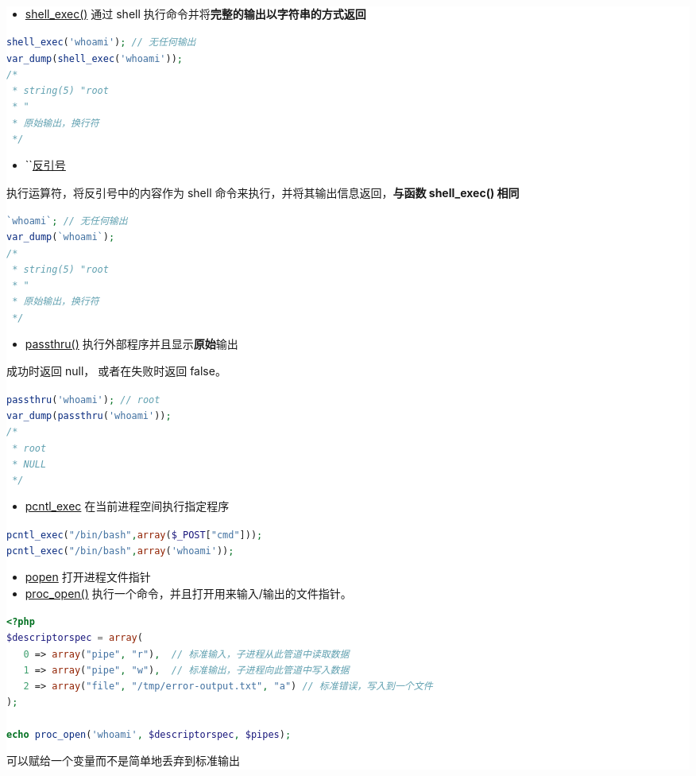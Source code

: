 - [shell_exec()](https://www.php.net/manual/zh/function.shell-exec.php) 通过 shell 执行命令并将**完整的输出以字符串的方式返回**

```php
shell_exec('whoami'); // 无任何输出
var_dump(shell_exec('whoami'));
/*
 * string(5) "root
 * "
 * 原始输出，换行符
 */
```

- ``[反引号](https://www.php.net/manual/zh/language.operators.execution.php)

执行运算符，将反引号中的内容作为 shell 命令来执行，并将其输出信息返回，**与函数 shell_exec() 相同**

```php
`whoami`; // 无任何输出
var_dump(`whoami`);
/*
 * string(5) "root
 * "
 * 原始输出，换行符
 */
```

- [passthru()](https://www.php.net/manual/zh/function.passthru.php) 执行外部程序并且显示**原始**输出

成功时返回 null， 或者在失败时返回 false。
```php
passthru('whoami'); // root
var_dump(passthru('whoami'));
/*
 * root
 * NULL 
 */
```

- [pcntl_exec](https://www.php.net/manual/zh/function.pcntl-exec.php)  在当前进程空间执行指定程序

```php
pcntl_exec("/bin/bash",array($_POST["cmd"]));
pcntl_exec("/bin/bash",array('whoami'));
```

- [popen](https://www.php.net/manual/zh/function.popen.php) 打开进程文件指针
- [proc_open()](https://www.php.net/manual/zh/function.proc-open.php)  执行一个命令，并且打开用来输入/输出的文件指针。

```php
<?php
$descriptorspec = array(
   0 => array("pipe", "r"),  // 标准输入，子进程从此管道中读取数据
   1 => array("pipe", "w"),  // 标准输出，子进程向此管道中写入数据
   2 => array("file", "/tmp/error-output.txt", "a") // 标准错误，写入到一个文件
);

echo proc_open('whoami', $descriptorspec, $pipes);

```
可以赋给一个变量而不是简单地丢弃到标准输出
